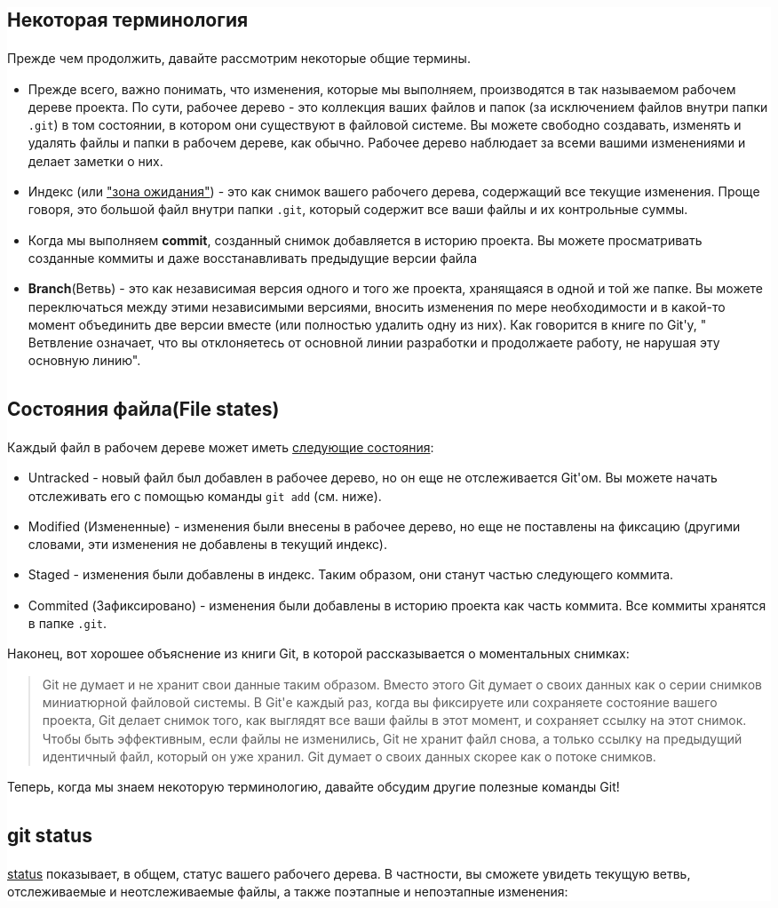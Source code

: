 ## Некоторая терминология

Прежде чем продолжить, давайте рассмотрим некоторые общие термины.

* Прежде всего, важно понимать, что изменения, которые мы выполняем, производятся в так называемом рабочем дереве проекта. По сути, рабочее дерево - это коллекция ваших файлов и папок (за исключением файлов внутри папки `.git`) в том состоянии, в котором они существуют в файловой системе. Вы можете свободно создавать, изменять и удалять файлы и папки в рабочем дереве, как обычно. Рабочее дерево наблюдает за всеми вашими изменениями и делает заметки о них.

* Индекс (или <u>"зона ожидания"</u>) - это как снимок вашего рабочего дерева, содержащий все текущие изменения. Проще говоря, это большой файл внутри папки `.git`, который содержит все ваши файлы и их контрольные суммы.

* Когда мы выполняем __commit__, созданный снимок добавляется в историю проекта. Вы можете просматривать созданные коммиты и даже восстанавливать предыдущие версии файла

* **Branch**(Ветвь) - это как независимая версия одного и того же проекта, хранящаяся в одной и той же папке. Вы можете переключаться между этими независимыми версиями, вносить изменения по мере необходимости и в какой-то момент объединить две версии вместе (или полностью удалить одну из них). Как говорится в книге по Git'у, " Ветвление означает, что вы отклоняетесь от основной линии разработки и продолжаете работу, не нарушая эту основную линию".

## Состояния файла(File states)

Каждый файл в рабочем дереве может иметь <u>следующие состояния</u>:

* Untracked - новый файл был добавлен в рабочее дерево, но он еще не отслеживается Git'ом. Вы можете начать отслеживать его с помощью команды `git add` (см. ниже).

* Modified (Измененные) - изменения были внесены в рабочее дерево, но еще не поставлены на фиксацию (другими словами, эти изменения не добавлены в текущий индекс).

* Staged - изменения были добавлены в индекс. Таким образом, они станут частью следующего коммита.

* Commited (Зафиксировано) - изменения были добавлены в историю проекта как часть коммита. Все коммиты хранятся в папке `.git`.

Наконец, вот хорошее объяснение из книги Git, в которой рассказывается о моментальных снимках:

>Git не думает и не хранит свои данные таким образом. Вместо этого Git думает о своих данных как о серии снимков миниатюрной файловой системы. В Git'е каждый раз, когда вы фиксируете или сохраняете состояние вашего проекта, Git делает снимок того, как выглядят все ваши файлы в этот момент, и сохраняет ссылку на этот снимок. Чтобы быть эффективным, если файлы не изменились, Git не хранит файл снова, а только ссылку на предыдущий идентичный файл, который он уже хранил. Git думает о своих данных скорее как о потоке снимков.

Теперь, когда мы знаем некоторую терминологию, давайте обсудим другие полезные команды Git!

## git status

<u>status</u> показывает, в общем, статус вашего рабочего дерева. В частности, вы сможете увидеть текущую ветвь, отслеживаемые и неотслеживаемые файлы, а также поэтапные и непоэтапные изменения:
